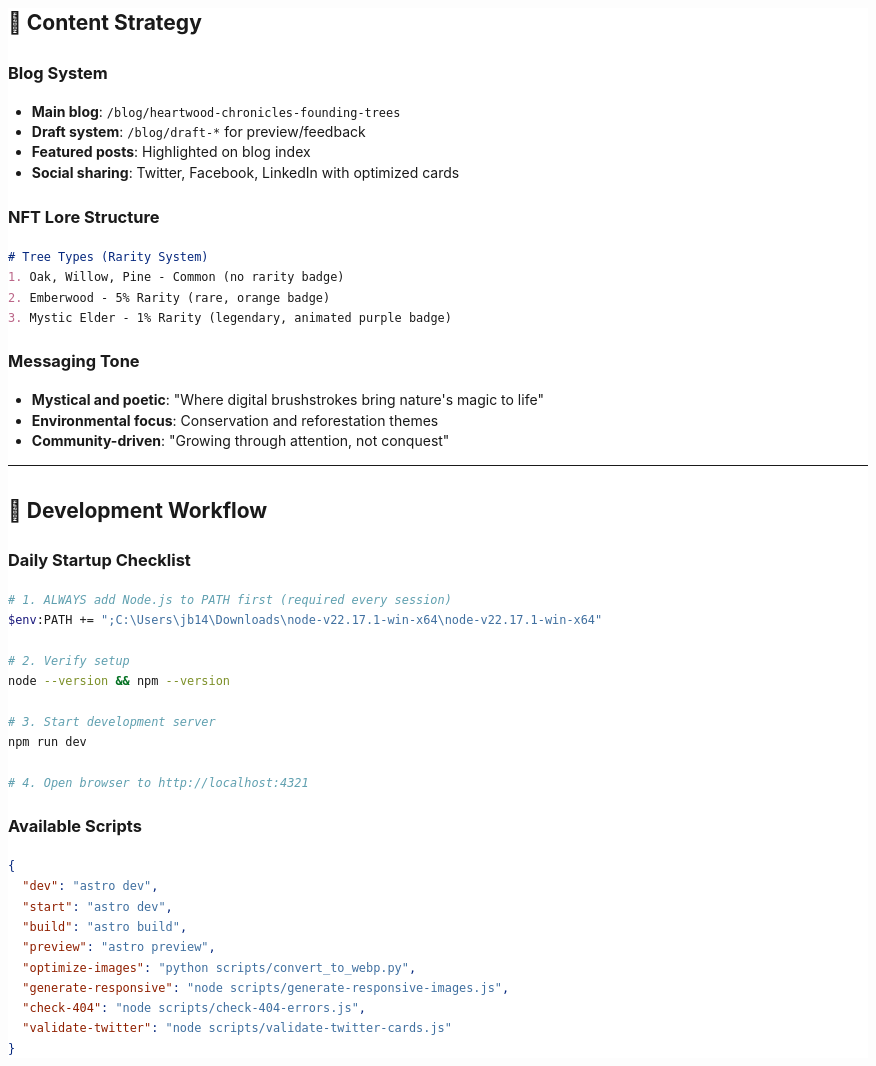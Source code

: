 
## 📝 Content Strategy

### Blog System
- **Main blog**: `/blog/heartwood-chronicles-founding-trees`
- **Draft system**: `/blog/draft-*` for preview/feedback
- **Featured posts**: Highlighted on blog index
- **Social sharing**: Twitter, Facebook, LinkedIn with optimized cards

### NFT Lore Structure
```markdown
# Tree Types (Rarity System)
1. Oak, Willow, Pine - Common (no rarity badge)
2. Emberwood - 5% Rarity (rare, orange badge)
3. Mystic Elder - 1% Rarity (legendary, animated purple badge)
```

### Messaging Tone
- **Mystical and poetic**: "Where digital brushstrokes bring nature's magic to life"
- **Environmental focus**: Conservation and reforestation themes
- **Community-driven**: "Growing through attention, not conquest"

---

## 🔧 Development Workflow

### Daily Startup Checklist
```bash
# 1. ALWAYS add Node.js to PATH first (required every session)
$env:PATH += ";C:\Users\jb14\Downloads\node-v22.17.1-win-x64\node-v22.17.1-win-x64"

# 2. Verify setup
node --version && npm --version

# 3. Start development server
npm run dev

# 4. Open browser to http://localhost:4321
```

### Available Scripts
```json
{
  "dev": "astro dev",
  "start": "astro dev", 
  "build": "astro build",
  "preview": "astro preview",
  "optimize-images": "python scripts/convert_to_webp.py",
  "generate-responsive": "node scripts/generate-responsive-images.js",
  "check-404": "node scripts/check-404-errors.js",
  "validate-twitter": "node scripts/validate-twitter-cards.js"
}
```
